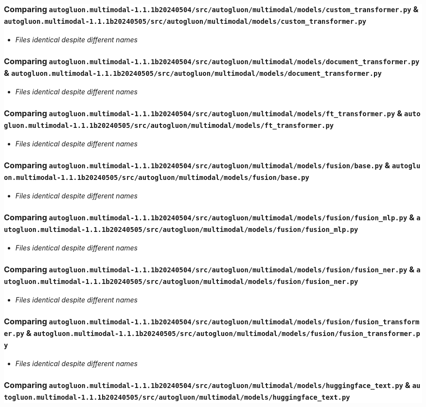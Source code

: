 ### Comparing `autogluon.multimodal-1.1.1b20240504/src/autogluon/multimodal/models/custom_transformer.py` & `autogluon.multimodal-1.1.1b20240505/src/autogluon/multimodal/models/custom_transformer.py`

 * *Files identical despite different names*

### Comparing `autogluon.multimodal-1.1.1b20240504/src/autogluon/multimodal/models/document_transformer.py` & `autogluon.multimodal-1.1.1b20240505/src/autogluon/multimodal/models/document_transformer.py`

 * *Files identical despite different names*

### Comparing `autogluon.multimodal-1.1.1b20240504/src/autogluon/multimodal/models/ft_transformer.py` & `autogluon.multimodal-1.1.1b20240505/src/autogluon/multimodal/models/ft_transformer.py`

 * *Files identical despite different names*

### Comparing `autogluon.multimodal-1.1.1b20240504/src/autogluon/multimodal/models/fusion/base.py` & `autogluon.multimodal-1.1.1b20240505/src/autogluon/multimodal/models/fusion/base.py`

 * *Files identical despite different names*

### Comparing `autogluon.multimodal-1.1.1b20240504/src/autogluon/multimodal/models/fusion/fusion_mlp.py` & `autogluon.multimodal-1.1.1b20240505/src/autogluon/multimodal/models/fusion/fusion_mlp.py`

 * *Files identical despite different names*

### Comparing `autogluon.multimodal-1.1.1b20240504/src/autogluon/multimodal/models/fusion/fusion_ner.py` & `autogluon.multimodal-1.1.1b20240505/src/autogluon/multimodal/models/fusion/fusion_ner.py`

 * *Files identical despite different names*

### Comparing `autogluon.multimodal-1.1.1b20240504/src/autogluon/multimodal/models/fusion/fusion_transformer.py` & `autogluon.multimodal-1.1.1b20240505/src/autogluon/multimodal/models/fusion/fusion_transformer.py`

 * *Files identical despite different names*

### Comparing `autogluon.multimodal-1.1.1b20240504/src/autogluon/multimodal/models/huggingface_text.py` & `autogluon.multimodal-1.1.1b20240505/src/autogluon/multimodal/models/huggingface_text.py`
